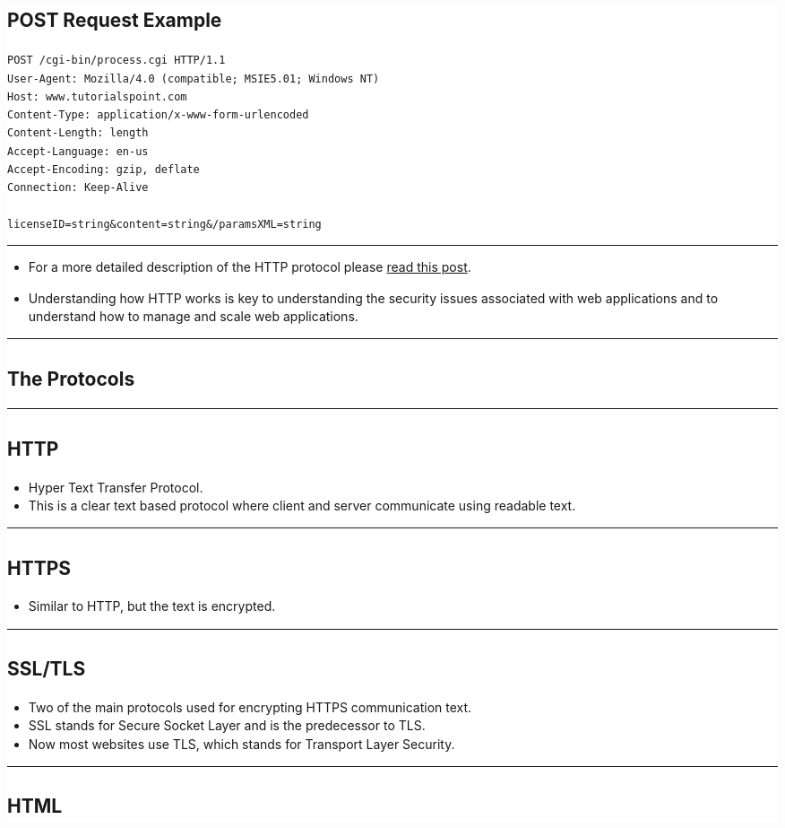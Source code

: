 
## POST Request Example

```
POST /cgi-bin/process.cgi HTTP/1.1
User-Agent: Mozilla/4.0 (compatible; MSIE5.01; Windows NT)
Host: www.tutorialspoint.com
Content-Type: application/x-www-form-urlencoded
Content-Length: length
Accept-Language: en-us
Accept-Encoding: gzip, deflate
Connection: Keep-Alive

licenseID=string&content=string&/paramsXML=string
```

---

- For a more detailed description of the HTTP protocol please [read this post](https://developer.mozilla.org/en-US/docs/Web/HTTP/Messages). 

- Understanding how HTTP works is key to understanding the security issues associated with web applications and to understand how to manage and scale web applications.

---

## The Protocols

---

## HTTP

- Hyper Text Transfer Protocol. 
- This is a clear text based protocol where client and server communicate using readable text.

---

## HTTPS

- Similar to HTTP, but the text is encrypted.

---

## SSL/TLS

- Two of the main protocols used for encrypting HTTPS communication text. 
- SSL stands for Secure Socket Layer and is the predecessor to TLS. 
- Now most websites use TLS, which stands for Transport Layer Security. 

---

## HTML
